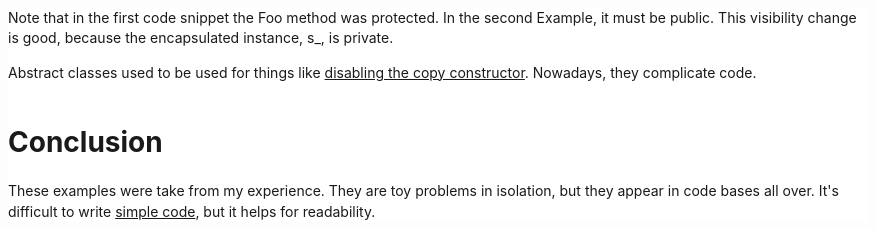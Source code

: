 Note that in the first code snippet the Foo method was protected. In the second Example, it must be public. This visibility change is good, because the encapsulated instance, s_, is private.

Abstract classes used to be used for things like [disabling the copy constructor](https://www.boost.org/doc/libs/1_65_0/libs/core/doc/html/core/noncopyable.html). Nowadays, they complicate code.

# Conclusion

These examples were take from my experience. They are toy problems in isolation, but they appear in code bases all over. It's difficult to write [simple code](https://www.youtube.com/watch?v=n0Ak6xtVXno), but it helps for readability.

